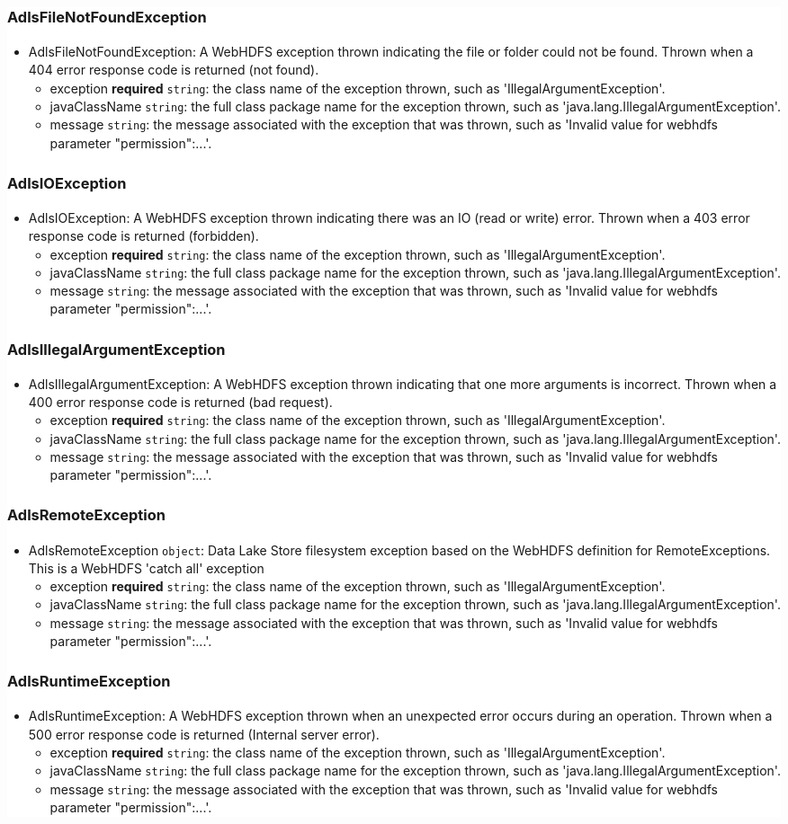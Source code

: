 ### AdlsFileNotFoundException
* AdlsFileNotFoundException: A WebHDFS exception thrown indicating the file or folder could not be found. Thrown when a 404 error response code is returned (not found).
  * exception **required** `string`: the class name of the exception thrown, such as 'IllegalArgumentException'.
  * javaClassName `string`: the full class package name for the exception thrown, such as 'java.lang.IllegalArgumentException'.
  * message `string`: the message associated with the exception that was thrown, such as 'Invalid value for webhdfs parameter "permission":...'.

### AdlsIOException
* AdlsIOException: A WebHDFS exception thrown indicating there was an IO (read or write) error. Thrown when a 403 error response code is returned (forbidden).
  * exception **required** `string`: the class name of the exception thrown, such as 'IllegalArgumentException'.
  * javaClassName `string`: the full class package name for the exception thrown, such as 'java.lang.IllegalArgumentException'.
  * message `string`: the message associated with the exception that was thrown, such as 'Invalid value for webhdfs parameter "permission":...'.

### AdlsIllegalArgumentException
* AdlsIllegalArgumentException: A WebHDFS exception thrown indicating that one more arguments is incorrect. Thrown when a 400 error response code is returned (bad request).
  * exception **required** `string`: the class name of the exception thrown, such as 'IllegalArgumentException'.
  * javaClassName `string`: the full class package name for the exception thrown, such as 'java.lang.IllegalArgumentException'.
  * message `string`: the message associated with the exception that was thrown, such as 'Invalid value for webhdfs parameter "permission":...'.

### AdlsRemoteException
* AdlsRemoteException `object`: Data Lake Store filesystem exception based on the WebHDFS definition for RemoteExceptions. This is a WebHDFS 'catch all' exception
  * exception **required** `string`: the class name of the exception thrown, such as 'IllegalArgumentException'.
  * javaClassName `string`: the full class package name for the exception thrown, such as 'java.lang.IllegalArgumentException'.
  * message `string`: the message associated with the exception that was thrown, such as 'Invalid value for webhdfs parameter "permission":...'.

### AdlsRuntimeException
* AdlsRuntimeException: A WebHDFS exception thrown when an unexpected error occurs during an operation. Thrown when a 500 error response code is returned (Internal server error).
  * exception **required** `string`: the class name of the exception thrown, such as 'IllegalArgumentException'.
  * javaClassName `string`: the full class package name for the exception thrown, such as 'java.lang.IllegalArgumentException'.
  * message `string`: the message associated with the exception that was thrown, such as 'Invalid value for webhdfs parameter "permission":...'.
